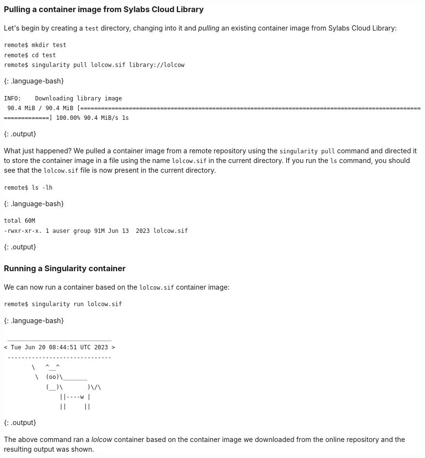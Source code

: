 ### Pulling a container image from Sylabs Cloud Library

Let's begin by creating a `test` directory, changing into it and _pulling_ an existing container image from Sylabs Cloud Library:

~~~
remote$ mkdir test
remote$ cd test
remote$ singularity pull lolcow.sif library://lolcow
~~~
{: .language-bash}

~~~
INFO:    Downloading library image
 90.4 MiB / 90.4 MiB [===============================================================================================================] 100.00% 90.4 MiB/s 1s
~~~
{: .output}

What just happened? We pulled a container image from a remote repository using the `singularity pull` command and directed it to store the container image in a file using the name `lolcow.sif` in the current directory. If you run the `ls` command, you should see that the `lolcow.sif` file is now present in the current directory.

~~~
remote$ ls -lh
~~~
{: .language-bash}

~~~
total 60M
-rwxr-xr-x. 1 auser group 91M Jun 13  2023 lolcow.sif
~~~
{: .output}

### Running a Singularity container

We can now run a container based on the `lolcow.sif` container image:

~~~
remote$ singularity run lolcow.sif
~~~
{: .language-bash}

~~~
 ______________________________
< Tue Jun 20 08:44:51 UTC 2023 >
 ------------------------------
        \   ^__^
         \  (oo)\_______
            (__)\       )\/\
                ||----w |
                ||     ||
~~~
{: .output}

The above command ran a *lolcow* container based on the container image we downloaded from the online repository and the resulting output was shown. 
